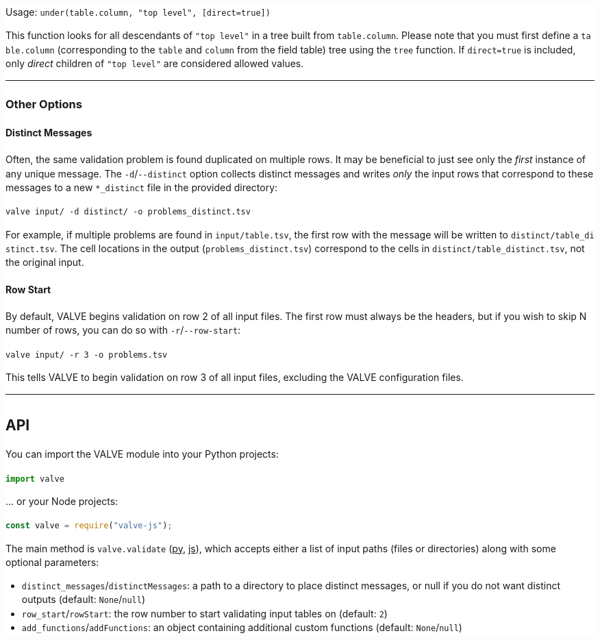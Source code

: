 Usage: `under(table.column, "top level", [direct=true])`

This function looks for all descendants of `"top level"` in a tree built from `table.column`. Please note that you must first define a `table.column` (corresponding to the `table` and `column` from the field table) tree using the `tree` function. If `direct=true` is included, only *direct* children of `"top level"` are considered allowed values.

---

### Other Options

#### Distinct Messages

Often, the same validation problem is found duplicated on multiple rows. It may be beneficial to just see only the *first* instance of any unique message. The `-d`/`--distinct` option collects distinct messages and writes *only* the input rows that correspond to these messages to a new `*_distinct` file in the provided directory:
```
valve input/ -d distinct/ -o problems_distinct.tsv
```

For example, if multiple problems are found in `input/table.tsv`, the first row with the message will be written to `distinct/table_distinct.tsv`. The cell locations in the output (`problems_distinct.tsv`) correspond to the cells in `distinct/table_distinct.tsv`, not the original input.

#### Row Start

By default, VALVE begins validation on row 2 of all input files. The first row must always be the headers, but if you wish to skip N number of rows, you can do so with `-r`/`--row-start`:
```
valve input/ -r 3 -o problems.tsv
```

This tells VALVE to begin validation on row 3 of all input files, excluding the VALVE configuration files.

---

## API

You can import the VALVE module into your Python projects:
```python
import valve
```

... or your Node projects:
```javascript
const valve = require("valve-js");
```


The main method is `valve.validate` ([py](https://github.com/ontodev/valve.py/blob/main/valve/valve.py#L1470), [js]()), which accepts either a list of input paths (files or directories) along with some optional parameters:
* `distinct_messages`/`distinctMessages`: a path to a directory to place distinct messages, or null if you do not want distinct outputs (default: `None`/`null`)
* `row_start`/`rowStart`: the row number to start validating input tables on (default: `2`)
* `add_functions`/`addFunctions`: an object containing additional custom functions (default: `None`/`null`)
